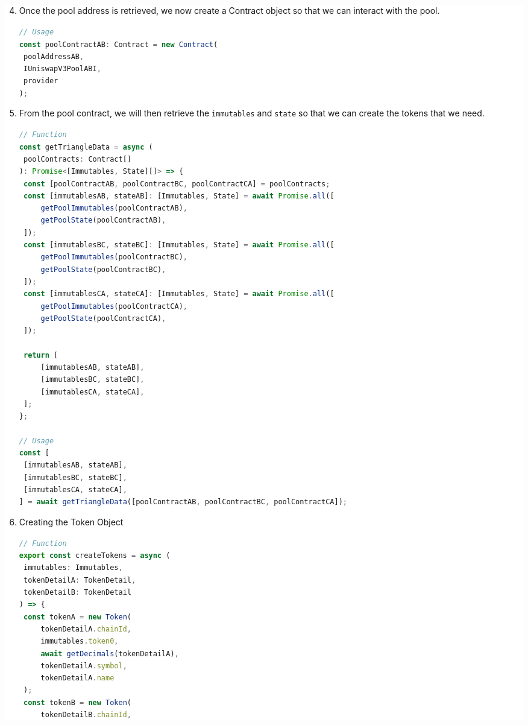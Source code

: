 4. Once the pool address is retrieved, we now create a Contract object so that we can interact with the pool.

   ```typescript
   // Usage
   const poolContractAB: Contract = new Contract(
   	poolAddressAB,
   	IUniswapV3PoolABI,
   	provider
   );
   ```

5. From the pool contract, we will then retrieve the `immutables` and `state` so that we can create the tokens that we need.

   ```typescript
   // Function
   const getTriangleData = async (
   	poolContracts: Contract[]
   ): Promise<[Immutables, State][]> => {
   	const [poolContractAB, poolContractBC, poolContractCA] = poolContracts;
   	const [immutablesAB, stateAB]: [Immutables, State] = await Promise.all([
   		getPoolImmutables(poolContractAB),
   		getPoolState(poolContractAB),
   	]);
   	const [immutablesBC, stateBC]: [Immutables, State] = await Promise.all([
   		getPoolImmutables(poolContractBC),
   		getPoolState(poolContractBC),
   	]);
   	const [immutablesCA, stateCA]: [Immutables, State] = await Promise.all([
   		getPoolImmutables(poolContractCA),
   		getPoolState(poolContractCA),
   	]);

   	return [
   		[immutablesAB, stateAB],
   		[immutablesBC, stateBC],
   		[immutablesCA, stateCA],
   	];
   };

   // Usage
   const [
   	[immutablesAB, stateAB],
   	[immutablesBC, stateBC],
   	[immutablesCA, stateCA],
   ] = await getTriangleData([poolContractAB, poolContractBC, poolContractCA]);
   ```

6. Creating the Token Object

   ```typescript
   // Function
   export const createTokens = async (
   	immutables: Immutables,
   	tokenDetailA: TokenDetail,
   	tokenDetailB: TokenDetail
   ) => {
   	const tokenA = new Token(
   		tokenDetailA.chainId,
   		immutables.token0,
   		await getDecimals(tokenDetailA),
   		tokenDetailA.symbol,
   		tokenDetailA.name
   	);
   	const tokenB = new Token(
   		tokenDetailB.chainId,
   ```
